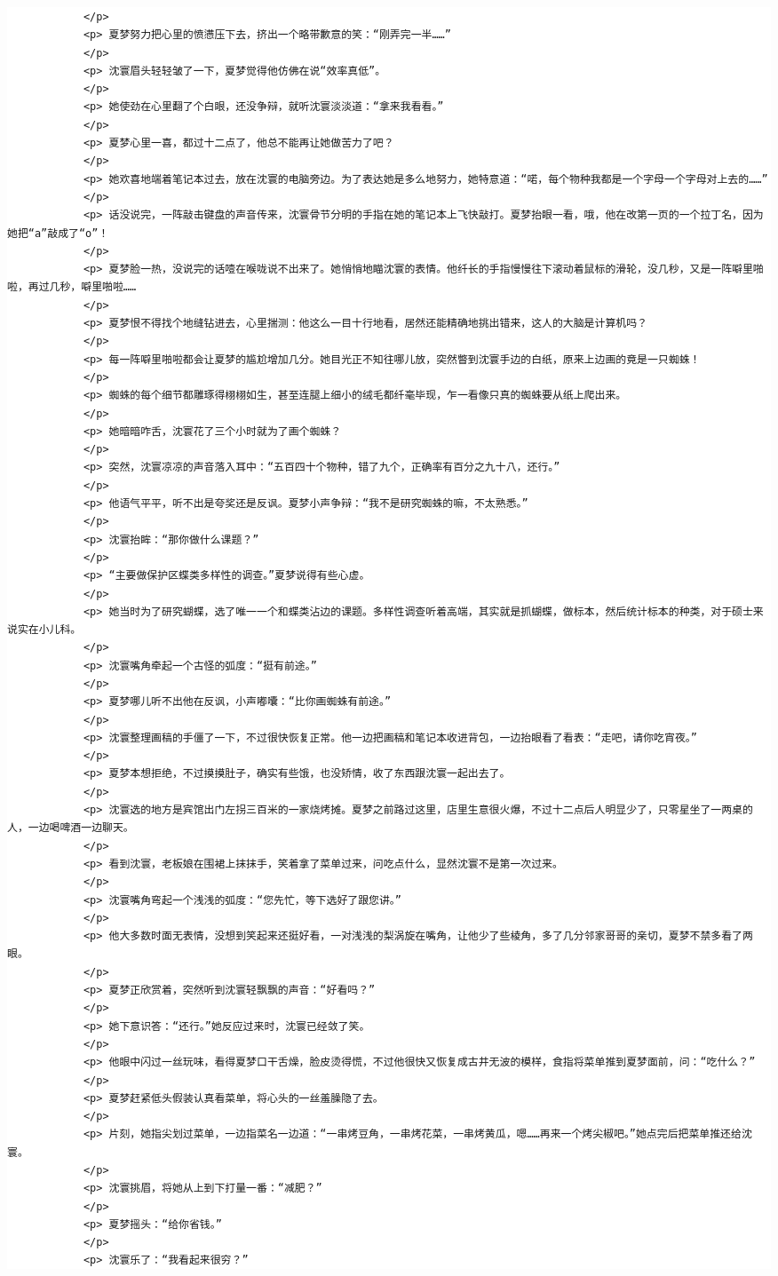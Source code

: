                 </p>
                <p> 夏梦努力把心里的愤懑压下去，挤出一个略带歉意的笑：“刚弄完一半……”
                </p>
                <p> 沈寰眉头轻轻皱了一下，夏梦觉得他仿佛在说“效率真低”。
                </p>
                <p> 她使劲在心里翻了个白眼，还没争辩，就听沈寰淡淡道：“拿来我看看。”
                </p>
                <p> 夏梦心里一喜，都过十二点了，他总不能再让她做苦力了吧？
                </p>
                <p> 她欢喜地端着笔记本过去，放在沈寰的电脑旁边。为了表达她是多么地努力，她特意道：“喏，每个物种我都是一个字母一个字母对上去的……”
                </p>
                <p> 话没说完，一阵敲击键盘的声音传来，沈寰骨节分明的手指在她的笔记本上飞快敲打。夏梦抬眼一看，哦，他在改第一页的一个拉丁名，因为她把“a”敲成了“o”！
                </p>
                <p> 夏梦脸一热，没说完的话噎在喉咙说不出来了。她悄悄地瞄沈寰的表情。他纤长的手指慢慢往下滚动着鼠标的滑轮，没几秒，又是一阵噼里啪啦，再过几秒，噼里啪啦……
                </p>
                <p> 夏梦恨不得找个地缝钻进去，心里揣测：他这么一目十行地看，居然还能精确地挑出错来，这人的大脑是计算机吗？
                </p>
                <p> 每一阵噼里啪啦都会让夏梦的尴尬增加几分。她目光正不知往哪儿放，突然瞥到沈寰手边的白纸，原来上边画的竟是一只蜘蛛！
                </p>
                <p> 蜘蛛的每个细节都雕琢得栩栩如生，甚至连腿上细小的绒毛都纤毫毕现，乍一看像只真的蜘蛛要从纸上爬出来。
                </p>
                <p> 她暗暗咋舌，沈寰花了三个小时就为了画个蜘蛛？
                </p>
                <p> 突然，沈寰凉凉的声音落入耳中：“五百四十个物种，错了九个，正确率有百分之九十八，还行。”
                </p>
                <p> 他语气平平，听不出是夸奖还是反讽。夏梦小声争辩：“我不是研究蜘蛛的嘛，不太熟悉。”
                </p>
                <p> 沈寰抬眸：“那你做什么课题？”
                </p>
                <p> “主要做保护区蝶类多样性的调查。”夏梦说得有些心虚。
                </p>
                <p> 她当时为了研究蝴蝶，选了唯一一个和蝶类沾边的课题。多样性调查听着高端，其实就是抓蝴蝶，做标本，然后统计标本的种类，对于硕士来说实在小儿科。
                </p>
                <p> 沈寰嘴角牵起一个古怪的弧度：“挺有前途。”
                </p>
                <p> 夏梦哪儿听不出他在反讽，小声嘟囔：“比你画蜘蛛有前途。”
                </p>
                <p> 沈寰整理画稿的手僵了一下，不过很快恢复正常。他一边把画稿和笔记本收进背包，一边抬眼看了看表：“走吧，请你吃宵夜。”
                </p>
                <p> 夏梦本想拒绝，不过摸摸肚子，确实有些饿，也没矫情，收了东西跟沈寰一起出去了。
                </p>
                <p> 沈寰选的地方是宾馆出门左拐三百米的一家烧烤摊。夏梦之前路过这里，店里生意很火爆，不过十二点后人明显少了，只零星坐了一两桌的人，一边喝啤酒一边聊天。
                </p>
                <p> 看到沈寰，老板娘在围裙上抹抹手，笑着拿了菜单过来，问吃点什么，显然沈寰不是第一次过来。
                </p>
                <p> 沈寰嘴角弯起一个浅浅的弧度：“您先忙，等下选好了跟您讲。”
                </p>
                <p> 他大多数时面无表情，没想到笑起来还挺好看，一对浅浅的梨涡旋在嘴角，让他少了些棱角，多了几分邻家哥哥的亲切，夏梦不禁多看了两眼。
                </p>
                <p> 夏梦正欣赏着，突然听到沈寰轻飘飘的声音：“好看吗？”
                </p>
                <p> 她下意识答：“还行。”她反应过来时，沈寰已经敛了笑。
                </p>
                <p> 他眼中闪过一丝玩味，看得夏梦口干舌燥，脸皮烫得慌，不过他很快又恢复成古井无波的模样，食指将菜单推到夏梦面前，问：“吃什么？”
                </p>
                <p> 夏梦赶紧低头假装认真看菜单，将心头的一丝羞臊隐了去。
                </p>
                <p> 片刻，她指尖划过菜单，一边指菜名一边道：“一串烤豆角，一串烤花菜，一串烤黄瓜，嗯……再来一个烤尖椒吧。”她点完后把菜单推还给沈寰。
                </p>
                <p> 沈寰挑眉，将她从上到下打量一番：“减肥？”
                </p>
                <p> 夏梦摇头：“给你省钱。”
                </p>
                <p> 沈寰乐了：“我看起来很穷？”